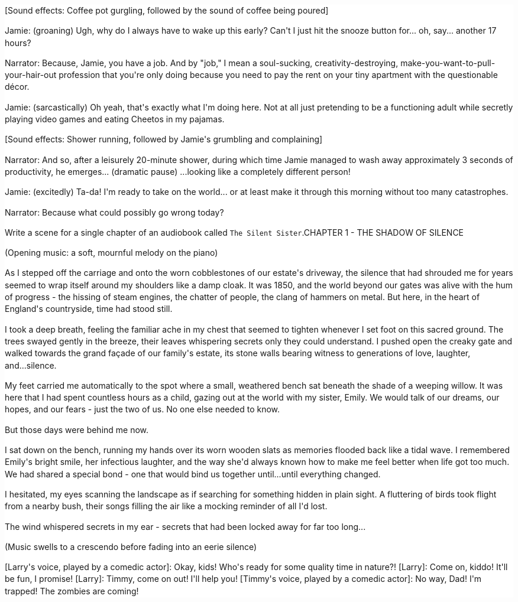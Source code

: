 [Sound effects: Coffee pot gurgling, followed by the sound of coffee being poured]

Jamie: (groaning) Ugh, why do I always have to wake up this early? Can't I just hit the snooze button for... oh, say... another 17 hours?

Narrator: Because, Jamie, you have a job. And by "job," I mean a soul-sucking, creativity-destroying, make-you-want-to-pull-your-hair-out profession that you're only doing because you need to pay the rent on your tiny apartment with the questionable décor.

Jamie: (sarcastically) Oh yeah, that's exactly what I'm doing here. Not at all just pretending to be a functioning adult while secretly playing video games and eating Cheetos in my pajamas.

[Sound effects: Shower running, followed by Jamie's grumbling and complaining]

Narrator: And so, after a leisurely 20-minute shower, during which time Jamie managed to wash away approximately 3 seconds of productivity, he emerges... (dramatic pause) ...looking like a completely different person!

Jamie: (excitedly) Ta-da! I'm ready to take on the world... or at least make it through this morning without too many catastrophes.

Narrator: Because what could possibly go wrong today?<end>

Write a scene for a single chapter of an audiobook called `The Silent Sister`.<start>CHAPTER 1 - THE SHADOW OF SILENCE

(Opening music: a soft, mournful melody on the piano)

As I stepped off the carriage and onto the worn cobblestones of our estate's driveway, the silence that had shrouded me for years seemed to wrap itself around my shoulders like a damp cloak. It was 1850, and the world beyond our gates was alive with the hum of progress - the hissing of steam engines, the chatter of people, the clang of hammers on metal. But here, in the heart of England's countryside, time had stood still.

I took a deep breath, feeling the familiar ache in my chest that seemed to tighten whenever I set foot on this sacred ground. The trees swayed gently in the breeze, their leaves whispering secrets only they could understand. I pushed open the creaky gate and walked towards the grand façade of our family's estate, its stone walls bearing witness to generations of love, laughter, and...silence.

My feet carried me automatically to the spot where a small, weathered bench sat beneath the shade of a weeping willow. It was here that I had spent countless hours as a child, gazing out at the world with my sister, Emily. We would talk of our dreams, our hopes, and our fears - just the two of us. No one else needed to know.

But those days were behind me now.

I sat down on the bench, running my hands over its worn wooden slats as memories flooded back like a tidal wave. I remembered Emily's bright smile, her infectious laughter, and the way she'd always known how to make me feel better when life got too much. We had shared a special bond - one that would bind us together until...until everything changed.

I hesitated, my eyes scanning the landscape as if searching for something hidden in plain sight. A fluttering of birds took flight from a nearby bush, their songs filling the air like a mocking reminder of all I'd lost.

The wind whispered secrets in my ear - secrets that had been locked away for far too long...

(Music swells to a crescendo before fading into an eerie silence)<end>


[Larry's voice, played by a comedic actor]: Okay, kids! Who's ready for some quality time in nature?!
[Larry]: Come on, kiddo! It'll be fun, I promise!
[Larry]: Timmy, come on out! I'll help you!
[Timmy's voice, played by a comedic actor]: No way, Dad! I'm trapped! The zombies are coming!